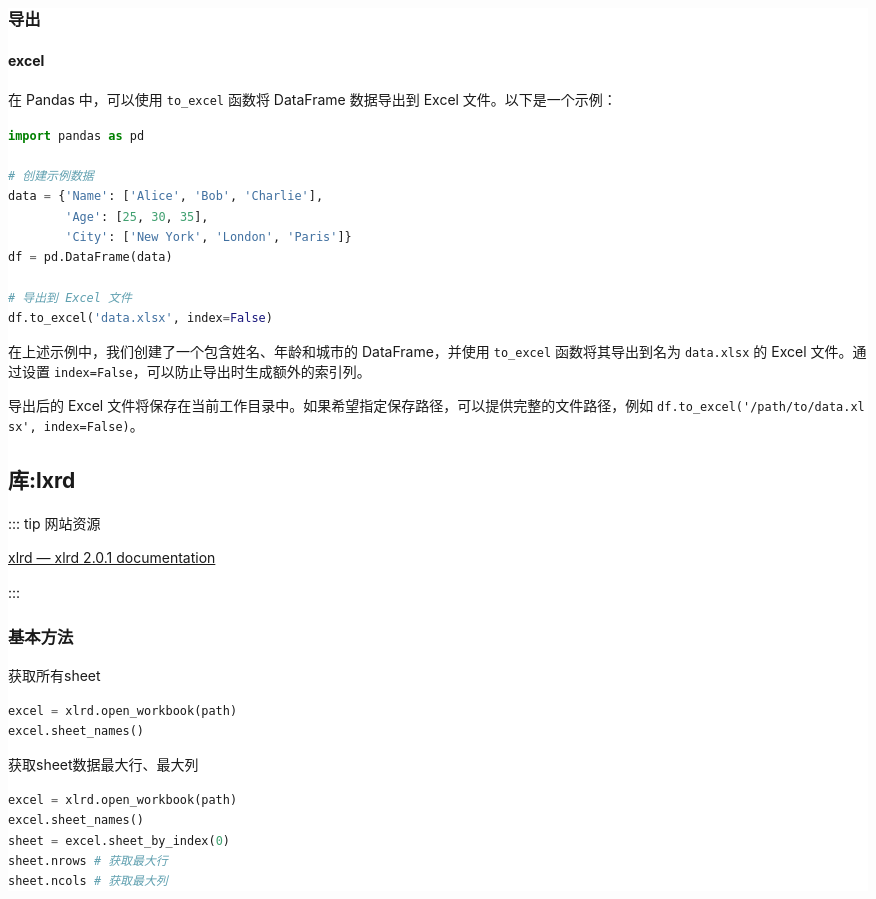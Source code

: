 ### 导出

#### excel

在 Pandas 中，可以使用 `to_excel` 函数将 DataFrame 数据导出到 Excel 文件。以下是一个示例：

```python
import pandas as pd

# 创建示例数据
data = {'Name': ['Alice', 'Bob', 'Charlie'],
        'Age': [25, 30, 35],
        'City': ['New York', 'London', 'Paris']}
df = pd.DataFrame(data)

# 导出到 Excel 文件
df.to_excel('data.xlsx', index=False)
```

在上述示例中，我们创建了一个包含姓名、年龄和城市的 DataFrame，并使用 `to_excel` 函数将其导出到名为 `data.xlsx` 的 Excel 文件。通过设置 `index=False`，可以防止导出时生成额外的索引列。

导出后的 Excel 文件将保存在当前工作目录中。如果希望指定保存路径，可以提供完整的文件路径，例如 `df.to_excel('/path/to/data.xlsx', index=False)`。

## 库:lxrd

::: tip 网站资源

[xlrd — xlrd 2.0.1 documentation](https://xlrd.readthedocs.io/en/latest/)

:::

### 基本方法

获取所有sheet

```python
excel = xlrd.open_workbook(path)
excel.sheet_names()
```

获取sheet数据最大行、最大列

```python
excel = xlrd.open_workbook(path)
excel.sheet_names()
sheet = excel.sheet_by_index(0)
sheet.nrows # 获取最大行
sheet.ncols # 获取最大列
```

